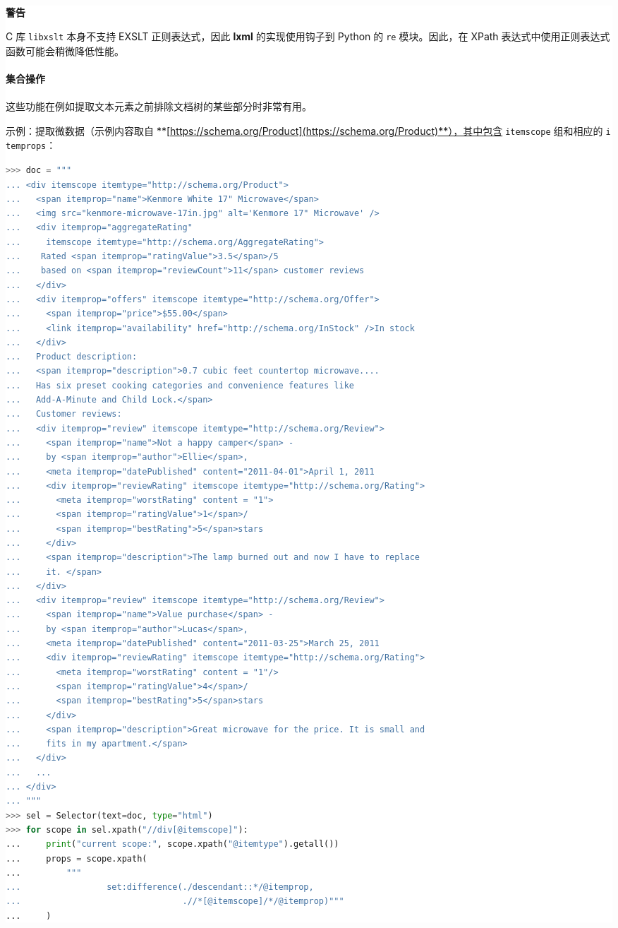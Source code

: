 **警告**

C 库 `libxslt` 本身不支持 EXSLT 正则表达式，因此 **lxml** 的实现使用钩子到 Python 的 `re` 模块。因此，在 XPath 表达式中使用正则表达式函数可能会稍微降低性能。

#### 集合操作

这些功能在例如提取文本元素之前排除文档树的某些部分时非常有用。

示例：提取微数据（示例内容取自 **[https://schema.org/Product](https://schema.org/Product)**），其中包含 `itemscope` 组和相应的 `itemprops`：

```python
>>> doc = """
... <div itemscope itemtype="http://schema.org/Product">
...   <span itemprop="name">Kenmore White 17" Microwave</span>
...   <img src="kenmore-microwave-17in.jpg" alt='Kenmore 17" Microwave' />
...   <div itemprop="aggregateRating"
...     itemscope itemtype="http://schema.org/AggregateRating">
...    Rated <span itemprop="ratingValue">3.5</span>/5
...    based on <span itemprop="reviewCount">11</span> customer reviews
...   </div>
...   <div itemprop="offers" itemscope itemtype="http://schema.org/Offer">
...     <span itemprop="price">$55.00</span>
...     <link itemprop="availability" href="http://schema.org/InStock" />In stock
...   </div>
...   Product description:
...   <span itemprop="description">0.7 cubic feet countertop microwave....
...   Has six preset cooking categories and convenience features like
...   Add-A-Minute and Child Lock.</span>
...   Customer reviews:
...   <div itemprop="review" itemscope itemtype="http://schema.org/Review">
...     <span itemprop="name">Not a happy camper</span> -
...     by <span itemprop="author">Ellie</span>,
...     <meta itemprop="datePublished" content="2011-04-01">April 1, 2011
...     <div itemprop="reviewRating" itemscope itemtype="http://schema.org/Rating">
...       <meta itemprop="worstRating" content = "1">
...       <span itemprop="ratingValue">1</span>/
...       <span itemprop="bestRating">5</span>stars
...     </div>
...     <span itemprop="description">The lamp burned out and now I have to replace
...     it. </span>
...   </div>
...   <div itemprop="review" itemscope itemtype="http://schema.org/Review">
...     <span itemprop="name">Value purchase</span> -
...     by <span itemprop="author">Lucas</span>,
...     <meta itemprop="datePublished" content="2011-03-25">March 25, 2011
...     <div itemprop="reviewRating" itemscope itemtype="http://schema.org/Rating">
...       <meta itemprop="worstRating" content = "1"/>
...       <span itemprop="ratingValue">4</span>/
...       <span itemprop="bestRating">5</span>stars
...     </div>
...     <span itemprop="description">Great microwave for the price. It is small and
...     fits in my apartment.</span>
...   </div>
...   ...
... </div>
... """
>>> sel = Selector(text=doc, type="html")
>>> for scope in sel.xpath("//div[@itemscope]"):
...     print("current scope:", scope.xpath("@itemtype").getall())
...     props = scope.xpath(
...         """
...                 set:difference(./descendant::*/@itemprop,
...                                .//*[@itemscope]/*/@itemprop)"""
...     )
```